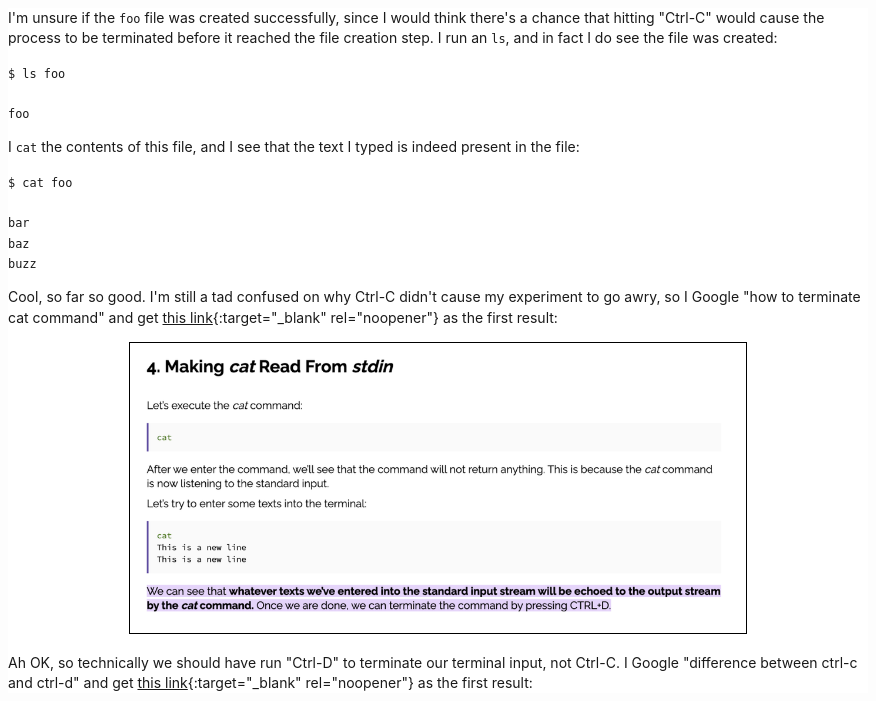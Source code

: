 I'm unsure if the `foo` file was created successfully, since I would think there's a chance that hitting "Ctrl-C" would cause the process to be terminated before it reached the file creation step.  I run an `ls`, and in fact I do see the file was created:

```
$ ls foo

foo
```

I `cat` the contents of this file, and I see that the text I typed is indeed present in the file:

```
$ cat foo

bar
baz
buzz
```

Cool, so far so good.  I'm still a tad confused on why Ctrl-C didn't cause my experiment to go awry, so I Google "how to terminate cat command" and get [this link](https://web.archive.org/web/20220712202816/https://www.baeldung.com/linux/cat-writing-file){:target="_blank" rel="noopener"} as the first result:

<p style="text-align: center">
  <img src="/assets/images/screenshot-14mar2023-902am.png" width="70%" style="border: 1px solid black; padding: 0.5em">
</p>

Ah OK, so technically we should have run "Ctrl-D" to terminate our terminal input, not Ctrl-C.  I Google "difference between ctrl-c and ctrl-d" and get [this link](https://web.archive.org/web/20220902171324/https://superuser.com/questions/169051/whats-the-difference-between-c-and-d-for-unix-mac-os-x-terminal){:target="_blank" rel="noopener"} as the first result:

<p style="text-align: center">